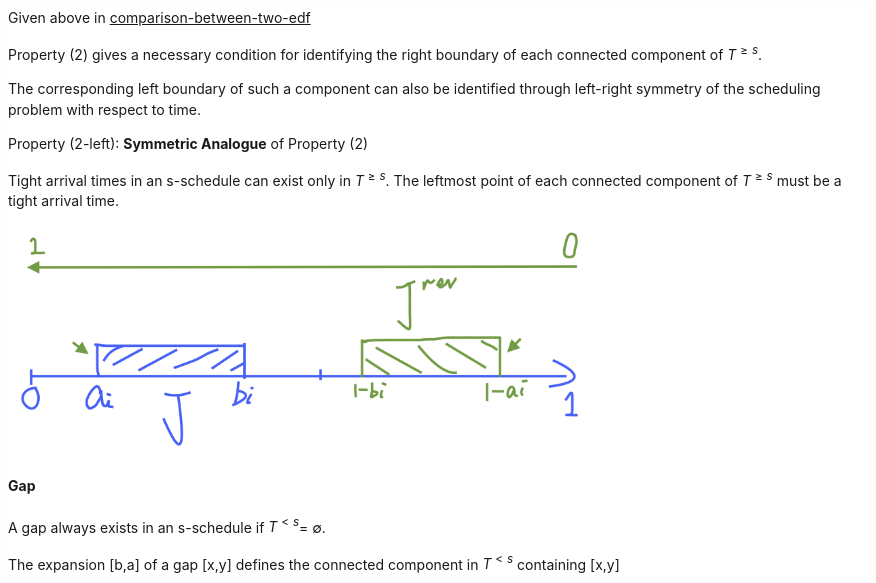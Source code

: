 Given above in [comparison-between-two-edf](#comparison-between-two-edf)

Property (2) gives a necessary condition for identifying the right boundary of each connected component of $T^{≥s}$.

The corresponding left boundary of such a component can also be identified through left-right symmetry of the scheduling problem with respect to time.

Property (2-left): **Symmetric Analogue** of Property (2)

Tight arrival times in an s-schedule can exist only in $T^{≥s}$.
The leftmost point of each connected component of $T^{≥s}$ must be a tight arrival time.

<img src="./Pic/1995-Algo-rev.png" alt="1995-Algo-rev.png" width="600"/>

#### Gap

A gap always exists in an s-schedule if $T^{<s}$= ∅.

The expansion [b,a] of a gap [x,y] defines the connected component in $T^{<s}$ containing [x,y]
